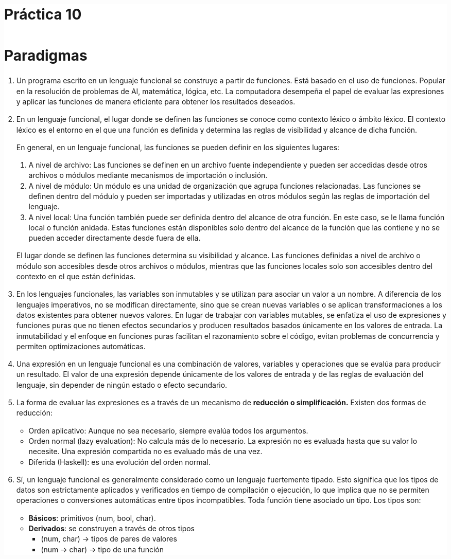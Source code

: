 # Práctica 10

# Paradigmas

1. Un programa escrito en un lenguaje funcional se construye a partir de funciones. Está basado en el uso de funciones. Popular en la resolución de problemas de AI, matemática, lógica, etc. La computadora desempeña el papel de evaluar las expresiones y aplicar las funciones de manera eficiente para obtener los resultados deseados.
2. En un lenguaje funcional, el lugar donde se definen las funciones se conoce como contexto léxico o ámbito léxico. El contexto léxico es el entorno en el que una función es definida y determina las reglas de visibilidad y alcance de dicha función.

   En general, en un lenguaje funcional, las funciones se pueden definir en los siguientes lugares:

   1. A nivel de archivo: Las funciones se definen en un archivo fuente independiente y pueden ser accedidas desde otros archivos o módulos mediante mecanismos de importación o inclusión.
   2. A nivel de módulo: Un módulo es una unidad de organización que agrupa funciones relacionadas. Las funciones se definen dentro del módulo y pueden ser importadas y utilizadas en otros módulos según las reglas de importación del lenguaje.
   3. A nivel local: Una función también puede ser definida dentro del alcance de otra función. En este caso, se le llama función local o función anidada. Estas funciones están disponibles solo dentro del alcance de la función que las contiene y no se pueden acceder directamente desde fuera de ella.

   El lugar donde se definen las funciones determina su visibilidad y alcance. Las funciones definidas a nivel de archivo o módulo son accesibles desde otros archivos o módulos, mientras que las funciones locales solo son accesibles dentro del contexto en el que están definidas.

3. En los lenguajes funcionales, las variables son inmutables y se utilizan para asociar un valor a un nombre. A diferencia de los lenguajes imperativos, no se modifican directamente, sino que se crean nuevas variables o se aplican transformaciones a los datos existentes para obtener nuevos valores. En lugar de trabajar con variables mutables, se enfatiza el uso de expresiones y funciones puras que no tienen efectos secundarios y producen resultados basados únicamente en los valores de entrada. La inmutabilidad y el enfoque en funciones puras facilitan el razonamiento sobre el código, evitan problemas de concurrencia y permiten optimizaciones automáticas.
4. Una expresión en un lenguaje funcional es una combinación de valores, variables y operaciones que se evalúa para producir un resultado. El valor de una expresión depende únicamente de los valores de entrada y de las reglas de evaluación del lenguaje, sin depender de ningún estado o efecto secundario.
5. La forma de evaluar las expresiones es a través de un mecanismo de **reducción o simplificación.** Existen dos formas de reducción:
   - Orden aplicativo: Aunque no sea necesario, siempre evalúa todos los argumentos.
   - Orden normal (lazy evaluation): No calcula más de lo necesario. La expresión no es evaluada hasta que su valor lo necesite. Una expresión compartida no es evaluado más de una vez.
   - Diferida (Haskell): es una evolución del orden normal.
6. Sí, un lenguaje funcional es generalmente considerado como un lenguaje fuertemente tipado. Esto significa que los tipos de datos son estrictamente aplicados y verificados en tiempo de compilación o ejecución, lo que implica que no se permiten operaciones o conversiones automáticas entre tipos incompatibles. Toda función tiene asociado un tipo. Los tipos son:

   - **Básicos**: primitivos (num, bool, char).
   - **Derivados**: se construyen a través de otros tipos
     - (num, char) → tipos de pares de valores
     - (num → char) → tipo de una función
